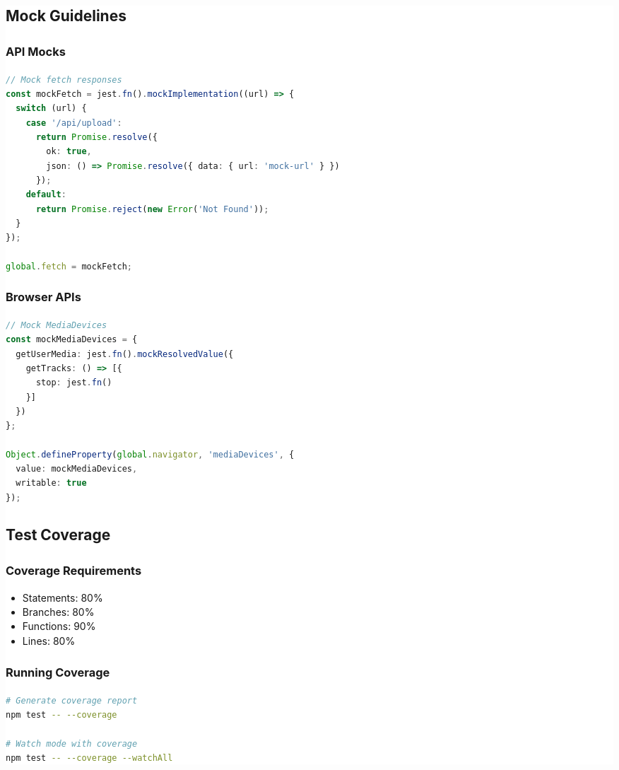 ## Mock Guidelines

### API Mocks
```typescript
// Mock fetch responses
const mockFetch = jest.fn().mockImplementation((url) => {
  switch (url) {
    case '/api/upload':
      return Promise.resolve({
        ok: true,
        json: () => Promise.resolve({ data: { url: 'mock-url' } })
      });
    default:
      return Promise.reject(new Error('Not Found'));
  }
});

global.fetch = mockFetch;
```

### Browser APIs
```typescript
// Mock MediaDevices
const mockMediaDevices = {
  getUserMedia: jest.fn().mockResolvedValue({
    getTracks: () => [{
      stop: jest.fn()
    }]
  })
};

Object.defineProperty(global.navigator, 'mediaDevices', {
  value: mockMediaDevices,
  writable: true
});
```

## Test Coverage

### Coverage Requirements
- Statements: 80%
- Branches: 80%
- Functions: 90%
- Lines: 80%

### Running Coverage
```bash
# Generate coverage report
npm test -- --coverage

# Watch mode with coverage
npm test -- --coverage --watchAll
```
